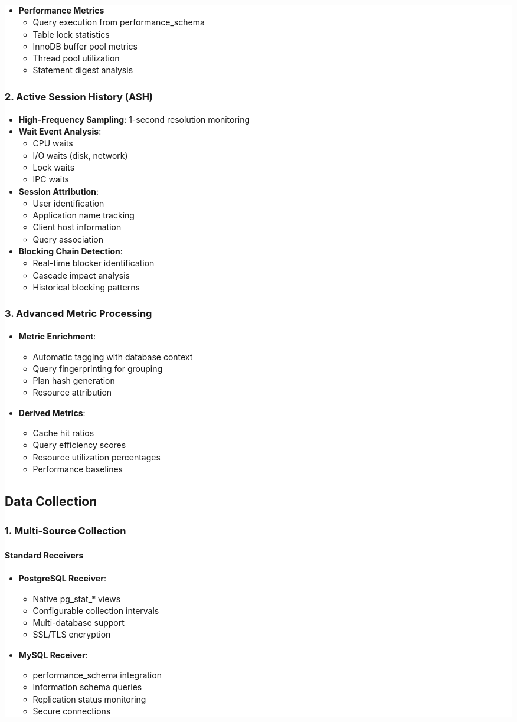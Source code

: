 - **Performance Metrics**
  - Query execution from performance_schema
  - Table lock statistics
  - InnoDB buffer pool metrics
  - Thread pool utilization
  - Statement digest analysis

### 2. Active Session History (ASH)

- **High-Frequency Sampling**: 1-second resolution monitoring
- **Wait Event Analysis**: 
  - CPU waits
  - I/O waits (disk, network)
  - Lock waits
  - IPC waits
- **Session Attribution**:
  - User identification
  - Application name tracking
  - Client host information
  - Query association
- **Blocking Chain Detection**:
  - Real-time blocker identification
  - Cascade impact analysis
  - Historical blocking patterns

### 3. Advanced Metric Processing

- **Metric Enrichment**:
  - Automatic tagging with database context
  - Query fingerprinting for grouping
  - Plan hash generation
  - Resource attribution
  
- **Derived Metrics**:
  - Cache hit ratios
  - Query efficiency scores
  - Resource utilization percentages
  - Performance baselines

## Data Collection

### 1. Multi-Source Collection

#### Standard Receivers
- **PostgreSQL Receiver**:
  - Native pg_stat_* views
  - Configurable collection intervals
  - Multi-database support
  - SSL/TLS encryption

- **MySQL Receiver**:
  - performance_schema integration
  - Information schema queries
  - Replication status monitoring
  - Secure connections
